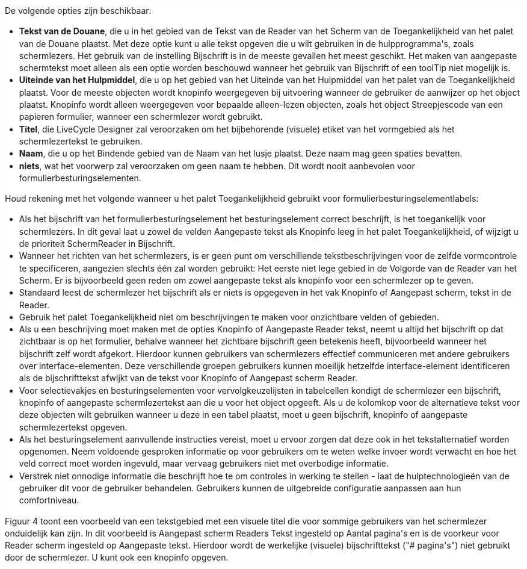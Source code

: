 De volgende opties zijn beschikbaar:

* **Tekst van de Douane**, die u in het gebied van de Tekst van de Reader van het Scherm van de Toegankelijkheid van het palet van de Douane plaatst. Met deze optie kunt u alle tekst opgeven die u wilt gebruiken in de hulpprogramma&#39;s, zoals schermlezers. Het gebruik van de instelling Bijschrift is in de meeste gevallen het meest geschikt. Het maken van aangepaste schermtekst moet alleen als een optie worden beschouwd wanneer het gebruik van Bijschrift of een toolTip niet mogelijk is.
* **Uiteinde van het Hulpmiddel**, die u op het gebied van het Uiteinde van het Hulpmiddel van het palet van de Toegankelijkheid plaatst. Voor de meeste objecten wordt knopinfo weergegeven bij uitvoering wanneer de gebruiker de aanwijzer op het object plaatst. Knopinfo wordt alleen weergegeven voor bepaalde alleen-lezen objecten, zoals het object Streepjescode van een papieren formulier, wanneer een schermlezer wordt gebruikt.
* **Titel**, die LiveCycle Designer zal veroorzaken om het bijbehorende (visuele) etiket van het vormgebied als het schermlezertekst te gebruiken.
* **Naam**, die u op het Bindende gebied van de Naam van het lusje plaatst. Deze naam mag geen spaties bevatten.
* **niets**, wat het voorwerp zal veroorzaken om geen naam te hebben. Dit wordt nooit aanbevolen voor formulierbesturingselementen.

Houd rekening met het volgende wanneer u het palet Toegankelijkheid gebruikt voor formulierbesturingselementlabels:

* Als het bijschrift van het formulierbesturingselement het besturingselement correct beschrijft, is het toegankelijk voor schermlezers. In dit geval laat u zowel de velden Aangepaste tekst als Knopinfo leeg in het palet Toegankelijkheid, of wijzigt u de prioriteit SchermReader in Bijschrift.
* Wanneer het richten van het schermlezers, is er geen punt om verschillende tekstbeschrijvingen voor de zelfde vormcontrole te specificeren, aangezien slechts één zal worden gebruikt: Het eerste niet lege gebied in de Volgorde van de Reader van het Scherm. Er is bijvoorbeeld geen reden om zowel aangepaste tekst als knopinfo voor een schermlezer op te geven.
* Standaard leest de schermlezer het bijschrift als er niets is opgegeven in het vak Knopinfo of Aangepast scherm, tekst in de Reader.
* Gebruik het palet Toegankelijkheid niet om beschrijvingen te maken voor onzichtbare velden of gebieden.
* Als u een beschrijving moet maken met de opties Knopinfo of Aangepaste Reader tekst, neemt u altijd het bijschrift op dat zichtbaar is op het formulier, behalve wanneer het zichtbare bijschrift geen betekenis heeft, bijvoorbeeld wanneer het bijschrift zelf wordt afgekort. Hierdoor kunnen gebruikers van schermlezers effectief communiceren met andere gebruikers over interface-elementen. Deze verschillende groepen gebruikers kunnen moeilijk hetzelfde interface-element identificeren als de bijschrifttekst afwijkt van de tekst voor Knopinfo of Aangepast scherm Reader.
* Voor selectievakjes en besturingselementen voor vervolgkeuzelijsten in tabelcellen kondigt de schermlezer een bijschrift, knopinfo of aangepaste schermlezertekst aan die u voor het object opgeeft. Als u de kolomkop voor de alternatieve tekst voor deze objecten wilt gebruiken wanneer u deze in een tabel plaatst, moet u geen bijschrift, knopinfo of aangepaste schermlezertekst opgeven.
* Als het besturingselement aanvullende instructies vereist, moet u ervoor zorgen dat deze ook in het tekstalternatief worden opgenomen. Neem voldoende gesproken informatie op voor gebruikers om te weten welke invoer wordt verwacht en hoe het veld correct moet worden ingevuld, maar vervaag gebruikers niet met overbodige informatie.
* Verstrek niet onnodige informatie die beschrijft hoe te om controles in werking te stellen - laat de hulptechnologieën van de gebruiker dit voor de gebruiker behandelen. Gebruikers kunnen de uitgebreide configuratie aanpassen aan hun comfortniveau.

Figuur 4 toont een voorbeeld van een tekstgebied met een visuele titel die voor sommige gebruikers van het schermlezer onduidelijk kan zijn. In dit voorbeeld is Aangepast scherm Readers Tekst ingesteld op Aantal pagina&#39;s en is de voorkeur voor Reader scherm ingesteld op Aangepaste tekst. Hierdoor wordt de werkelijke (visuele) bijschrifttekst (&quot;# pagina&#39;s&quot;) niet gebruikt door de schermlezer. U kunt ook een knopinfo opgeven.
